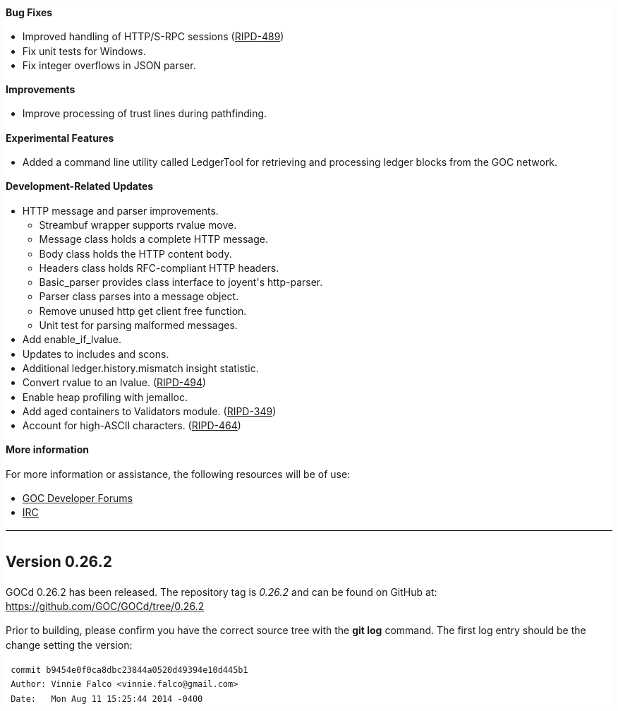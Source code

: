 **Bug Fixes**

-   Improved handling of HTTP/S-RPC sessions ([RIPD-489](https://GOClabs.atlassian.net/browse/RIPD-489))
-   Fix unit tests for Windows.
-   Fix integer overflows in JSON parser.

**Improvements**

-   Improve processing of trust lines during pathfinding.

**Experimental Features**

-   Added a command line utility called LedgerTool for retrieving and processing ledger blocks from the GOC network.

**Development-Related Updates**

-   HTTP message and parser improvements.
    -   Streambuf wrapper supports rvalue move.
    -   Message class holds a complete HTTP message.
    -   Body class holds the HTTP content body.
    -   Headers class holds RFC-compliant HTTP headers.
    -   Basic\_parser provides class interface to joyent's http-parser.
    -   Parser class parses into a message object.
    -   Remove unused http get client free function.
    -   Unit test for parsing malformed messages.
-   Add enable\_if\_lvalue.
-   Updates to includes and scons.
-   Additional ledger.history.mismatch insight statistic.
-   Convert rvalue to an lvalue. ([RIPD-494](https://GOClabs.atlassian.net/browse/RIPD-494))
-   Enable heap profiling with jemalloc.
-   Add aged containers to Validators module. ([RIPD-349](https://GOClabs.atlassian.net/browse/RIPD-349))
-   Account for high-ASCII characters. ([RIPD-464](https://GOClabs.atlassian.net/browse/RIPD-464))

**More information**

For more information or assistance, the following resources will be of use:

-   [GOC Developer Forums](https://GOC.com/forum/viewforum.php?f=2)
-   [IRC](https://webchat.freenode.net/?channels=#GOC)


-----------------------------------------------------------

## Version 0.26.2

GOCd 0.26.2 has been released. The repository tag is *0.26.2* and can be found on GitHub at: <https://github.com/GOC/GOCd/tree/0.26.2>

Prior to building, please confirm you have the correct source tree with the **git log** command. The first log entry should be the change setting the version:

     commit b9454e0f0ca8dbc23844a0520d49394e10d445b1
     Author: Vinnie Falco <vinnie.falco@gmail.com>
     Date:   Mon Aug 11 15:25:44 2014 -0400
